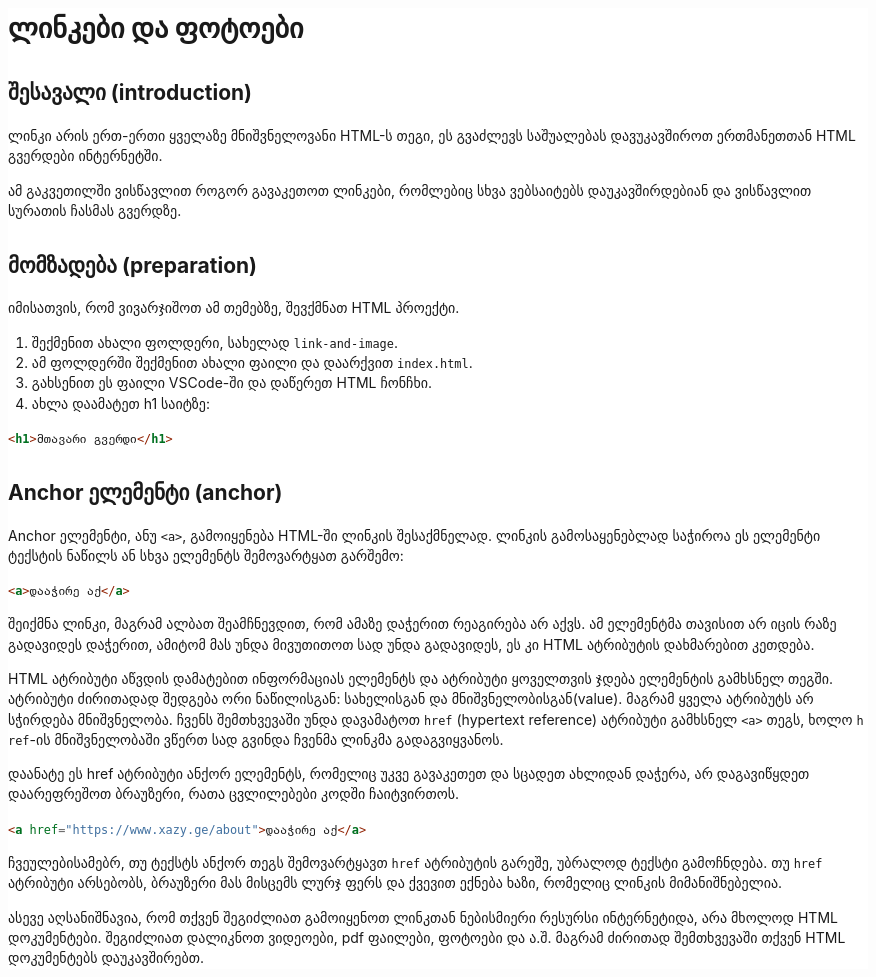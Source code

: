 # ლინკები და ფოტოები

## შესავალი (introduction)

ლინკი არის ერთ-ერთი ყველაზე მნიშვნელოვანი HTML-ს თეგი, ეს გვაძლევს საშუალებას დავუკავშიროთ ერთმანეთთან HTML გვერდები ინტერნეტში.

ამ გაკვეთილში ვისწავლით როგორ გავაკეთოთ ლინკები, რომლებიც სხვა ვებსაიტებს დაუკავშირდებიან და ვისწავლით სურათის ჩასმას გვერდზე.

## მომზადება (preparation)

იმისათვის, რომ ვივარჯიშოთ ამ თემებზე, შევქმნათ HTML პროექტი.

1. შექმენით ახალი ფოლდერი, სახელად `link-and-image`.
2. ამ ფოლდერში შექმენით ახალი ფაილი და დაარქვით `index.html`.
3. გახსენით ეს ფაილი VSCode-ში და დაწერეთ HTML ჩონჩხი.
4. ახლა დაამატეთ h1 საიტზე:


```html
<h1>მთავარი გვერდი</h1>
```

## Anchor ელემენტი (anchor)

Anchor ელემენტი, ანუ `<a>`, გამოიყენება HTML-ში ლინკის შესაქმნელად. ლინკის გამოსაყენებლად საჭიროა ეს ელემენტი ტექსტის ნაწილს ან სხვა ელემენტს შემოვარტყათ გარშემო:

```html
<a>დააჭირე აქ</a>
```

შეიქმნა ლინკი, მაგრამ ალბათ შეამჩნევდით, რომ ამაზე დაჭერით რეაგირება არ აქვს. ამ ელემენტმა თავისით არ იცის რაზე გადავიდეს დაჭერით, ამიტომ მას უნდა მივუთითოთ სად უნდა გადავიდეს, ეს კი HTML ატრიბუტის დახმარებით კეთდება.

HTML ატრიბუტი აწვდის დამატებით ინფორმაციას ელემენტს და ატრიბუტი ყოველთვის ჯდება ელემენტის გამხსნელ თეგში. ატრიბუტი ძირითადად შედგება ორი ნაწილისგან: სახელისგან და მნიშვნელობისგან(value). მაგრამ ყველა ატრიბუტს არ სჭირდება მნიშვნელობა. ჩვენს შემთხვევაში უნდა დავამატოთ `href` (hypertext reference) ატრიბუტი გამხსნელ `<a>` თეგს, ხოლო `href`-ის მნიშვნელობაში ვწერთ სად გვინდა ჩვენმა ლინკმა გადაგვიყვანოს.

დაანატე ეს href ატრიბუტი ანქორ ელემენტს, რომელიც უკვე გავაკეთეთ და სცადეთ ახლიდან დაჭერა, არ დაგავიწყდეთ დაარეფრეშოთ ბრაუზერი, რათა ცვლილებები კოდში ჩაიტვირთოს.

```html
<a href="https://www.xazy.ge/about">დააჭირე აქ</a>
```

ჩვეულებისამებრ, თუ ტექსტს ანქორ თეგს შემოვარტყავთ `href` ატრიბუტის გარეშე, უბრალოდ ტექსტი გამოჩნდება. თუ `href` ატრიბუტი არსებობს, ბრაუზერი მას მისცემს ლურჯ ფერს და ქვევით ექნება ხაზი, რომელიც ლინკის მიმანიშნებელია.

ასევე აღსანიშნავია, რომ თქვენ შეგიძლიათ გამოიყენოთ ლინკთან ნებისმიერი რესურსი ინტერნეტიდა, არა მხოლოდ HTML დოკუმენტები. შეგიძლიათ დალიკნოთ ვიდეოები, pdf ფაილები, ფოტოები და ა.შ. მაგრამ ძირითად შემთხვევაში თქვენ HTML დოკუმენტებს დაუკავშირებთ.
